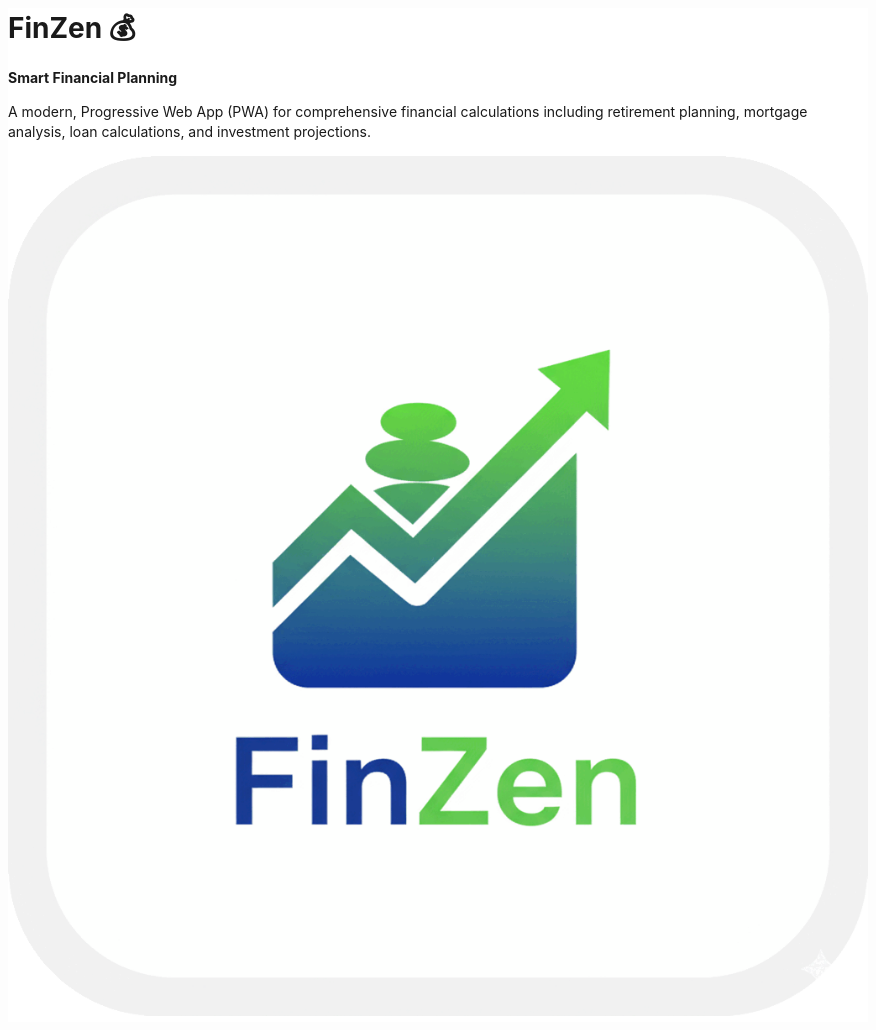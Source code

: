 # FinZen 💰

**Smart Financial Planning**

A modern, Progressive Web App (PWA) for comprehensive financial calculations including retirement planning, mortgage analysis, loan calculations, and investment projections.

![FinZen](assets/finzen-app.png)
